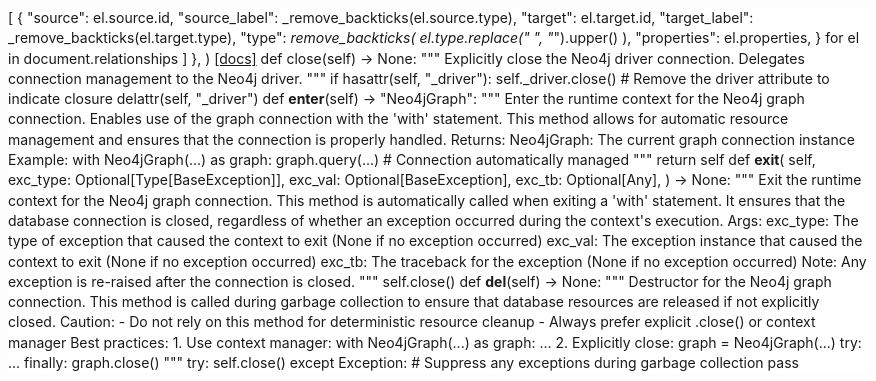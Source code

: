 [                             {                                 "source": el.source.id,                                 "source_label": _remove_backticks(el.source.type),                                 "target": el.target.id,                                 "target_label": _remove_backticks(el.target.type),                                 "type": _remove_backticks(                                     el.type.replace(" ", "_").upper()                                 ),                                 "properties": el.properties,                             }                             for el in document.relationships                         ]                     },                 )                                        [[docs]](https://python.langchain.com/api_reference/neo4j/graphs/langchain_neo4j.graphs.neo4j_graph.Neo4jGraph.html#langchain_neo4j.graphs.neo4j_graph.Neo4jGraph.close)         def close(self) -> None:             """             Explicitly close the Neo4j driver connection.                  Delegates connection management to the Neo4j driver.             """             if hasattr(self, "_driver"):                 self._driver.close()                 # Remove the driver attribute to indicate closure                 delattr(self, "_driver")                             def __enter__(self) -> "Neo4jGraph":             """             Enter the runtime context for the Neo4j graph connection.                  Enables use of the graph connection with the 'with' statement.             This method allows for automatic resource management and ensures             that the connection is properly handled.                  Returns:                 Neo4jGraph: The current graph connection instance                  Example:                 with Neo4jGraph(...) as graph:                     graph.query(...)  # Connection automatically managed             """             return self              def __exit__(             self,             exc_type: Optional[Type[BaseException]],             exc_val: Optional[BaseException],             exc_tb: Optional[Any],         ) -> None:             """             Exit the runtime context for the Neo4j graph connection.                  This method is automatically called when exiting a 'with' statement.             It ensures that the database connection is closed, regardless of             whether an exception occurred during the context's execution.                  Args:                 exc_type: The type of exception that caused the context to exit                           (None if no exception occurred)                 exc_val: The exception instance that caused the context to exit                          (None if no exception occurred)                 exc_tb: The traceback for the exception (None if no exception occurred)                  Note:                 Any exception is re-raised after the connection is closed.             """             self.close()              def __del__(self) -> None:             """             Destructor for the Neo4j graph connection.                  This method is called during garbage collection to ensure that             database resources are released if not explicitly closed.                  Caution:                 - Do not rely on this method for deterministic resource cleanup                 - Always prefer explicit .close() or context manager                  Best practices:                 1. Use context manager:                    with Neo4jGraph(...) as graph:                        ...                 2. Explicitly close:                    graph = Neo4jGraph(...)
try:                        ...                    finally:                        graph.close()             """             try:                 self.close()             except Exception:                 # Suppress any exceptions during garbage collection                 pass